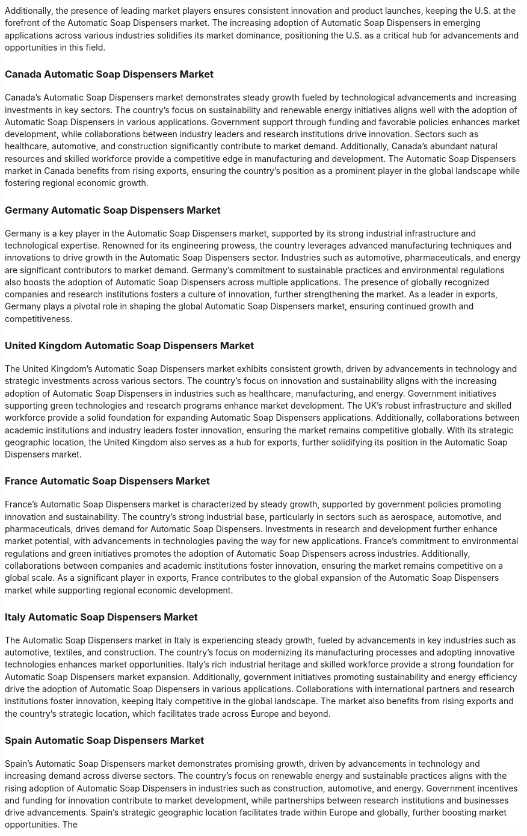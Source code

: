 Additionally, the presence of leading market players ensures consistent innovation and product launches, keeping the U.S. at the forefront of the Automatic Soap Dispensers market. The increasing adoption of Automatic Soap Dispensers in emerging applications across various industries solidifies its market dominance, positioning the U.S. as a critical hub for advancements and opportunities in this field.</p><h3>Canada Automatic Soap Dispensers Market</h3><p>Canada&rsquo;s Automatic Soap Dispensers market demonstrates steady growth fueled by technological advancements and increasing investments in key sectors. The country&rsquo;s focus on sustainability and renewable energy initiatives aligns well with the adoption of Automatic Soap Dispensers in various applications. Government support through funding and favorable policies enhances market development, while collaborations between industry leaders and research institutions drive innovation. Sectors such as healthcare, automotive, and construction significantly contribute to market demand. Additionally, Canada&rsquo;s abundant natural resources and skilled workforce provide a competitive edge in manufacturing and development. The Automatic Soap Dispensers market in Canada benefits from rising exports, ensuring the country&rsquo;s position as a prominent player in the global landscape while fostering regional economic growth.</p><h3>Germany Automatic Soap Dispensers Market</h3><p>Germany is a key player in the Automatic Soap Dispensers market, supported by its strong industrial infrastructure and technological expertise. Renowned for its engineering prowess, the country leverages advanced manufacturing techniques and innovations to drive growth in the Automatic Soap Dispensers sector. Industries such as automotive, pharmaceuticals, and energy are significant contributors to market demand. Germany&rsquo;s commitment to sustainable practices and environmental regulations also boosts the adoption of Automatic Soap Dispensers across multiple applications. The presence of globally recognized companies and research institutions fosters a culture of innovation, further strengthening the market. As a leader in exports, Germany plays a pivotal role in shaping the global Automatic Soap Dispensers market, ensuring continued growth and competitiveness.</p><h3>United Kingdom Automatic Soap Dispensers Market</h3><p>The United Kingdom&rsquo;s Automatic Soap Dispensers market exhibits consistent growth, driven by advancements in technology and strategic investments across various sectors. The country&rsquo;s focus on innovation and sustainability aligns with the increasing adoption of Automatic Soap Dispensers in industries such as healthcare, manufacturing, and energy. Government initiatives supporting green technologies and research programs enhance market development. The UK&rsquo;s robust infrastructure and skilled workforce provide a solid foundation for expanding Automatic Soap Dispensers applications. Additionally, collaborations between academic institutions and industry leaders foster innovation, ensuring the market remains competitive globally. With its strategic geographic location, the United Kingdom also serves as a hub for exports, further solidifying its position in the Automatic Soap Dispensers market.</p><h3>France Automatic Soap Dispensers Market</h3><p>France&rsquo;s Automatic Soap Dispensers market is characterized by steady growth, supported by government policies promoting innovation and sustainability. The country&rsquo;s strong industrial base, particularly in sectors such as aerospace, automotive, and pharmaceuticals, drives demand for Automatic Soap Dispensers. Investments in research and development further enhance market potential, with advancements in technologies paving the way for new applications. France&rsquo;s commitment to environmental regulations and green initiatives promotes the adoption of Automatic Soap Dispensers across industries. Additionally, collaborations between companies and academic institutions foster innovation, ensuring the market remains competitive on a global scale. As a significant player in exports, France contributes to the global expansion of the Automatic Soap Dispensers market while supporting regional economic development.</p><h3>Italy Automatic Soap Dispensers Market</h3><p>The Automatic Soap Dispensers market in Italy is experiencing steady growth, fueled by advancements in key industries such as automotive, textiles, and construction. The country&rsquo;s focus on modernizing its manufacturing processes and adopting innovative technologies enhances market opportunities. Italy&rsquo;s rich industrial heritage and skilled workforce provide a strong foundation for Automatic Soap Dispensers market expansion. Additionally, government initiatives promoting sustainability and energy efficiency drive the adoption of Automatic Soap Dispensers in various applications. Collaborations with international partners and research institutions foster innovation, keeping Italy competitive in the global landscape. The market also benefits from rising exports and the country&rsquo;s strategic location, which facilitates trade across Europe and beyond.</p><h3>Spain Automatic Soap Dispensers Market</h3><p>Spain&rsquo;s Automatic Soap Dispensers market demonstrates promising growth, driven by advancements in technology and increasing demand across diverse sectors. The country&rsquo;s focus on renewable energy and sustainable practices aligns with the rising adoption of Automatic Soap Dispensers in industries such as construction, automotive, and energy. Government incentives and funding for innovation contribute to market development, while partnerships between research institutions and businesses drive advancements. Spain&rsquo;s strategic geographic location facilitates trade within Europe and globally, further boosting market opportunities. The